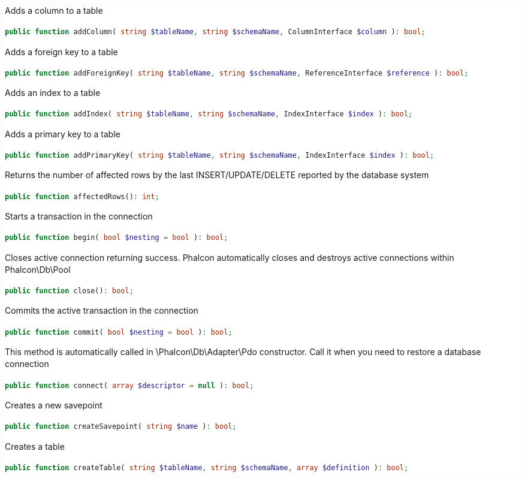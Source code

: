 Adds a column to a table
```php
public function addColumn( string $tableName, string $schemaName, ColumnInterface $column ): bool;
```

Adds a foreign key to a table
```php
public function addForeignKey( string $tableName, string $schemaName, ReferenceInterface $reference ): bool;
```

Adds an index to a table
```php
public function addIndex( string $tableName, string $schemaName, IndexInterface $index ): bool;
```

Adds a primary key to a table
```php
public function addPrimaryKey( string $tableName, string $schemaName, IndexInterface $index ): bool;
```

Returns the number of affected rows by the last INSERT/UPDATE/DELETE
reported by the database system
```php
public function affectedRows(): int;
```

Starts a transaction in the connection
```php
public function begin( bool $nesting = bool ): bool;
```

Closes active connection returning success. Phalcon automatically closes
and destroys active connections within Phalcon\Db\Pool
```php
public function close(): bool;
```

Commits the active transaction in the connection
```php
public function commit( bool $nesting = bool ): bool;
```

This method is automatically called in \Phalcon\Db\Adapter\Pdo
constructor. Call it when you need to restore a database connection
```php
public function connect( array $descriptor = null ): bool;
```

Creates a new savepoint
```php
public function createSavepoint( string $name ): bool;
```

Creates a table
```php
public function createTable( string $tableName, string $schemaName, array $definition ): bool;
```
